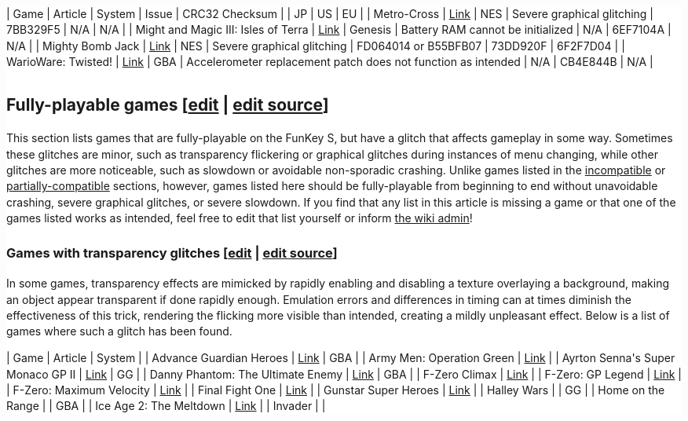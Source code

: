 | Game | Article | System | Issue | CRC32 Checksum |
| JP | US | EU |
| Metro-Cross | [Link](https://en.wikipedia.org/wiki/Metro-Cross "w:Metro-Cross") | NES | Severe graphical glitching | 7BB329F5 | N/A | N/A |
| Might and Magic III: Isles of Terra | [Link](https://en.wikipedia.org/wiki/Might_and_Magic_III:_Isles_of_Terra "w:Might and Magic III: Isles of Terra") | Genesis | Battery RAM cannot be initialized | N/A | 6EF7104A | N/A |
| Mighty Bomb Jack | [Link](https://en.wikipedia.org/wiki/Mighty_Bomb_Jack "w:Mighty Bomb Jack") | NES | Severe graphical glitching | FD064014 or B55BFB07 | 73DD920F | 6F2F7D04 |
| WarioWare: Twisted! | [Link](https://en.wikipedia.org/wiki/WarioWare:_Twisted! "w:WarioWare: Twisted!") | GBA | Accelerometer replacement patch does not function as intended | N/A | CB4E844B | N/A |

## Fully-playable games [[edit](/w/index.php?title=List_of_games_with_compatibility_issues&veaction=edit&section=13 "Edit section: Fully-playable games") | [edit source](/w/index.php?title=List_of_games_with_compatibility_issues&action=edit&section=13 "Edit section: Fully-playable games")]

This section lists games that are fully-playable on the FunKey S, but have a glitch that affects gameplay in some way. Sometimes these glitches are minor, such as transparency flickering or graphical glitches during instances of menu changing, while other glitches are more noticeable, such as slowdown or avoidable non-sporadic crashing. Unlike games listed in the [incompatible](#incompatible-games) or [partially-compatible](#partially-compatible-games) sections, however, games listed here should be fully-playable from beginning to end without unavoidable crashing, severe graphical glitches, or severe slowdown. If you find that any list in this article is missing a game or that one of the games listed works as intended, feel free to edit that list yourself or inform [the wiki admin](/wiki/User_talk:CoolieCoolster "User talk:CoolieCoolster")!

### Games with transparency glitches [[edit](/w/index.php?title=List_of_games_with_compatibility_issues&veaction=edit&section=14 "Edit section: Games with transparency glitches") | [edit source](/w/index.php?title=List_of_games_with_compatibility_issues&action=edit&section=14 "Edit section: Games with transparency glitches")]

In some games, transparency effects are mimicked by rapidly enabling and disabling a texture overlaying a background, making an object appear transparent if done rapidly enough. Emulation errors and differences in timing can at times diminish the effectiveness of this trick, rendering the flicking more visible than intended, creating a mildly unpleasant effect. Below is a list of games where such a glitch has been found.

| Game | Article | System |
| Advance Guardian Heroes | [Link](https://en.wikipedia.org/wiki/Advance_Guardian_Heroes "w:Advance Guardian Heroes") | GBA |
| Army Men: Operation Green | [Link](https://en.wikipedia.org/wiki/Army_Men:_Operation_Green "w:Army Men: Operation Green") |
| Ayrton Senna's Super Monaco GP II | [Link](https://en.wikipedia.org/wiki/Ayrton_Senna%27s_Super_Monaco_GP_II "w:Ayrton Senna's Super Monaco GP II") | GG |
| Danny Phantom: The Ultimate Enemy | [Link](https://en.wikipedia.org/wiki/Danny_Phantom:_The_Ultimate_Enemy "w:Danny Phantom: The Ultimate Enemy") | GBA |
| F-Zero Climax | [Link](https://en.wikipedia.org/wiki/F-Zero_Climax "w:F-Zero Climax") |
| F-Zero: GP Legend | [Link](https://en.wikipedia.org/wiki/F-Zero:_GP_Legend_(video_game) "w:F-Zero: GP Legend (video game)") |
| F-Zero: Maximum Velocity | [Link](https://en.wikipedia.org/wiki/F-Zero:_Maximum_Velocity "w:F-Zero: Maximum Velocity") |
| Final Fight One | [Link](https://en.wikipedia.org/wiki/Final_Fight_(video_game)#Game_Boy_Advance_(Final_Fight_One) "w:Final Fight (video game)") |
| Gunstar Super Heroes | [Link](https://en.wikipedia.org/wiki/Gunstar_Super_Heroes "w:Gunstar Super Heroes") |
| Halley Wars |  | GG |
| Home on the Range |  | GBA |
| Ice Age 2: The Meltdown | [Link](https://en.wikipedia.org/wiki/Ice_Age_2:_The_Meltdown_(video_game) "w:Ice Age 2: The Meltdown (video game)") |
| Invader |  |